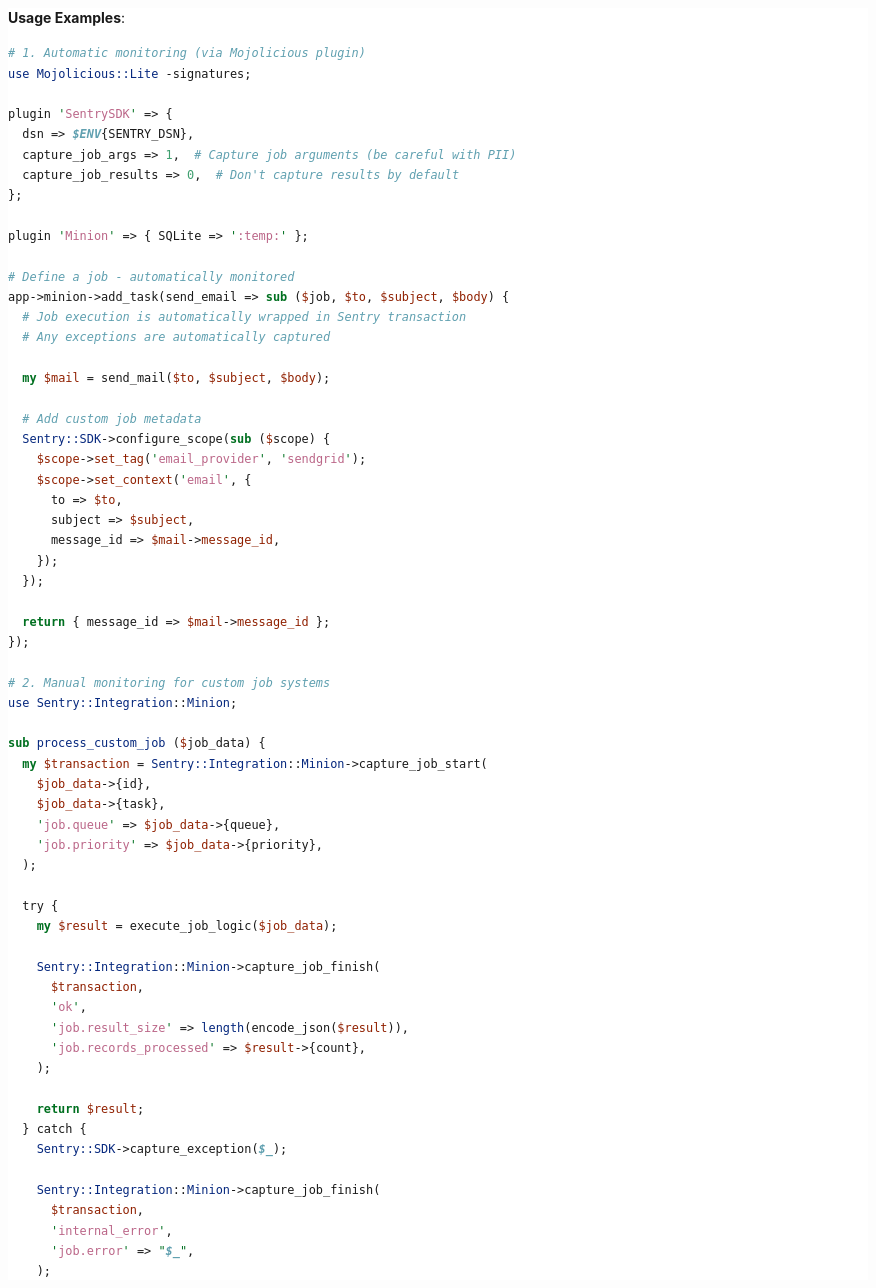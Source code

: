 **Usage Examples**:

```perl
# 1. Automatic monitoring (via Mojolicious plugin)
use Mojolicious::Lite -signatures;

plugin 'SentrySDK' => {
  dsn => $ENV{SENTRY_DSN},
  capture_job_args => 1,  # Capture job arguments (be careful with PII)
  capture_job_results => 0,  # Don't capture results by default
};

plugin 'Minion' => { SQLite => ':temp:' };

# Define a job - automatically monitored
app->minion->add_task(send_email => sub ($job, $to, $subject, $body) {
  # Job execution is automatically wrapped in Sentry transaction
  # Any exceptions are automatically captured
  
  my $mail = send_mail($to, $subject, $body);
  
  # Add custom job metadata
  Sentry::SDK->configure_scope(sub ($scope) {
    $scope->set_tag('email_provider', 'sendgrid');
    $scope->set_context('email', {
      to => $to,
      subject => $subject,
      message_id => $mail->message_id,
    });
  });
  
  return { message_id => $mail->message_id };
});

# 2. Manual monitoring for custom job systems
use Sentry::Integration::Minion;

sub process_custom_job ($job_data) {
  my $transaction = Sentry::Integration::Minion->capture_job_start(
    $job_data->{id},
    $job_data->{task},
    'job.queue' => $job_data->{queue},
    'job.priority' => $job_data->{priority},
  );
  
  try {
    my $result = execute_job_logic($job_data);
    
    Sentry::Integration::Minion->capture_job_finish(
      $transaction,
      'ok',
      'job.result_size' => length(encode_json($result)),
      'job.records_processed' => $result->{count},
    );
    
    return $result;
  } catch {
    Sentry::SDK->capture_exception($_);
    
    Sentry::Integration::Minion->capture_job_finish(
      $transaction,
      'internal_error',
      'job.error' => "$_",
    );
```